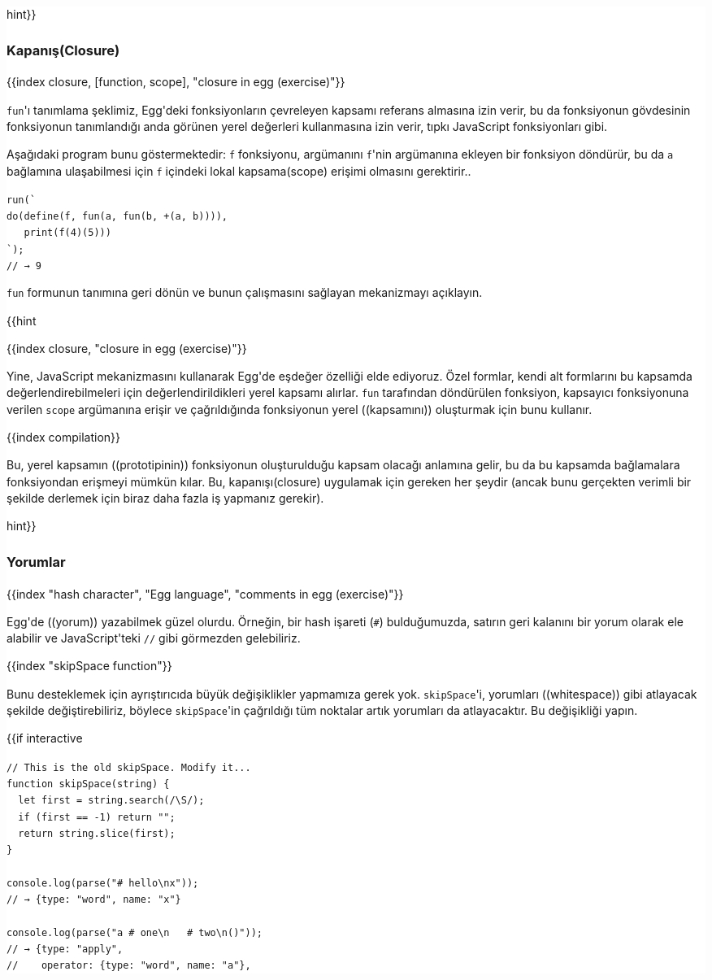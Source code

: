 hint}}

### Kapanış(Closure)

{{index closure, [function, scope], "closure in egg (exercise)"}}

`fun`'ı tanımlama şeklimiz, Egg'deki fonksiyonların çevreleyen kapsamı referans almasına izin verir, bu da fonksiyonun gövdesinin fonksiyonun tanımlandığı anda görünen yerel değerleri kullanmasına izin verir, tıpkı JavaScript fonksiyonları gibi.

Aşağıdaki program bunu göstermektedir: `f` fonksiyonu, argümanını `f`'nin argümanına ekleyen bir fonksiyon döndürür, bu da `a` bağlamına ulaşabilmesi için `f` içindeki lokal kapsama(scope) erişimi olmasını gerektirir..

```
run(`
do(define(f, fun(a, fun(b, +(a, b)))),
   print(f(4)(5)))
`);
// → 9
```

`fun` formunun tanımına geri dönün ve bunun çalışmasını sağlayan mekanizmayı açıklayın.

{{hint

{{index closure, "closure in egg (exercise)"}}

Yine, JavaScript mekanizmasını kullanarak Egg'de eşdeğer özelliği elde ediyoruz. Özel formlar, kendi alt formlarını bu kapsamda değerlendirebilmeleri için değerlendirildikleri yerel kapsamı alırlar. `fun` tarafından döndürülen fonksiyon, kapsayıcı fonksiyonuna verilen `scope` argümanına erişir ve çağrıldığında fonksiyonun yerel ((kapsamını)) oluşturmak için bunu kullanır.

{{index compilation}}

Bu, yerel kapsamın ((prototipinin)) fonksiyonun oluşturulduğu kapsam olacağı anlamına gelir, bu da bu kapsamda bağlamalara fonksiyondan erişmeyi mümkün kılar. Bu, kapanışı(closure) uygulamak için gereken her şeydir (ancak bunu gerçekten verimli bir şekilde derlemek için biraz daha fazla iş yapmanız gerekir).

hint}}

### Yorumlar

{{index "hash character", "Egg language", "comments in egg (exercise)"}}

Egg'de ((yorum)) yazabilmek güzel olurdu. Örneğin, bir hash işareti (`#`) bulduğumuzda, satırın geri kalanını bir yorum olarak ele alabilir ve JavaScript'teki `//` gibi görmezden gelebiliriz.

{{index "skipSpace function"}}

Bunu desteklemek için ayrıştırıcıda büyük değişiklikler yapmamıza gerek yok. `skipSpace`'i, yorumları ((whitespace)) gibi atlayacak şekilde değiştirebiliriz, böylece `skipSpace`'in çağrıldığı tüm noktalar artık yorumları da atlayacaktır. Bu değişikliği yapın.

{{if interactive

```{test: no}
// This is the old skipSpace. Modify it...
function skipSpace(string) {
  let first = string.search(/\S/);
  if (first == -1) return "";
  return string.slice(first);
}

console.log(parse("# hello\nx"));
// → {type: "word", name: "x"}

console.log(parse("a # one\n   # two\n()"));
// → {type: "apply",
//    operator: {type: "word", name: "a"},
```